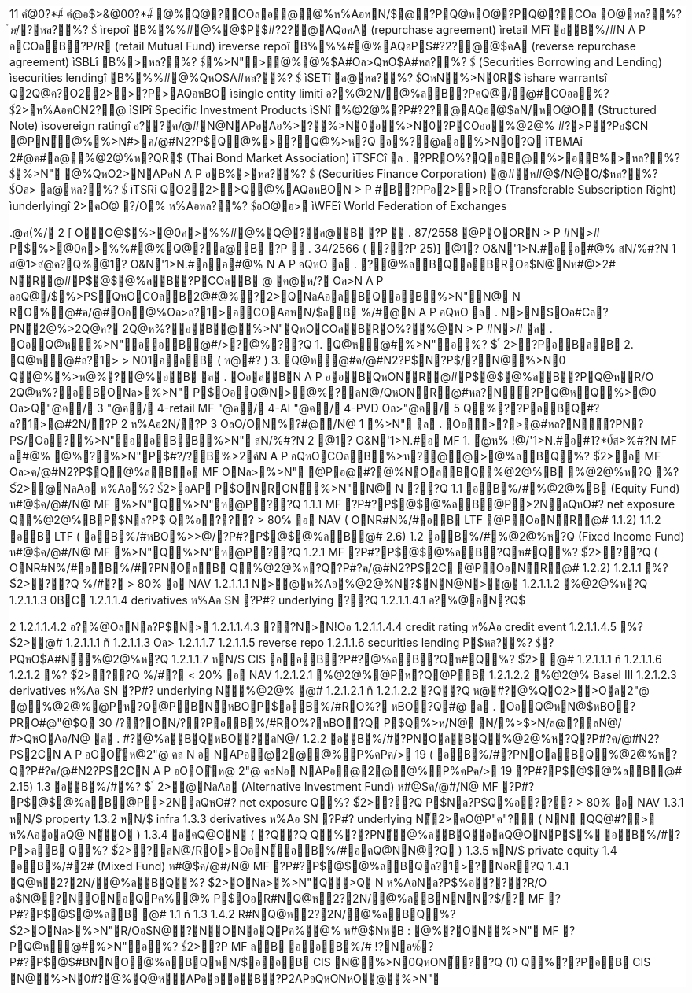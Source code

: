 11 คํ@0?*#์ คํ@อ$>&@00?*#์ @%Q@?COลอ@@%ห%AอหN/$@?PQ@หO@?PQ@?COล O@หล?%? $์ห%Aอ%@2@%?P#?ล?1>Q@อN?$/?หล?%? $์ ìrepoî B%%%#@%@$P$#?2?@AQอคA (repurchase agreement) ìretail MFî อB%/#N A P อCOลB?P/R (retail Mutual Fund) ìreverse repoî B%%%#@%AQอP$#?2?@@$คA (reverse repurchase agreement) ìSBLî B%>หล?%? $์%>N">@%@%$A#Oล>QหO$A#หล?%? $์ (Securities Borrowing and Lending) ìsecurities lendingî B%%%#@%QหO$A#หล?%? $์ ìSETî ล@หล?%? $์OหN%>N0R$ ìshare warrantsî Q2Q@ค?O22>>?P>AQอหBO ìsingle entity limitî อ?%@2N/@%ลB?PคQ@/@#COออ%? $์2>ห%AอคCN2?@ ìSIPî Specific Investment Products ìSNî %@2@%?P#?2?@AQอ@$ลN/หO@O (Structured Note) ìsovereign ratingî อ??ค/@#N@NAPอAอ%>?%>N0อ%>N0?PCOออ%@2@% #?>P?Pอ$CN @PN็@%%>N#>ค/@#N2?P$Q@%>?Q@%>ห?Q อ%?@ลอ%>N0?Q ìTBMAî 2#@ค#ล@%@2@%ห?QR$ (Thai Bond Market Association) ìTSFCî ล . ?PRO%?QอB@%>อB%>หล?%? $์%>N" @%QหO2>NAPอN A P อB%>หล?%? $์ (Securities Finance Corporation) @#ห#@$/N@O/$หล?%? $์Oล> ล@หล?%? $์ ìTSRî QO22>>Q@%AQอหBON > P #B?PPอ2>>RO (Transferable Subscription Right) ìunderlyingî 2>คO@ ?/O% ห%Aอหล?%? $์อO@อ> ìWFEî World Federation of Exchanges

.@ค(%/ 2 [ OO@$%>@0ค>%%#@%Q@?ล@B ?P  . 87/2558 @POORN > P #N># P$%>@0ค>%%#@%Q@?ล@B ?P  . 34/2566 ( ??P 25)] @1? O&N'1>N.#ออ#@% สN/%#?N 1 ส@1>สํ@ค?Q%@1? O&N'1>N.#ออ#@% N A P อQหO ล . ?@%ลBQอBROอ$N@Nห#@>2# N็R@#P$@$@%ลB?PCOลB @ ค@ห/? Oล>N A P ออQ@/$%>P$์QหOCOลB2@#@%?2>QNลAอลBQอB%>N"N@ N RO%@#ค/@#Oอ@%Oล>ล?1>อCOAอหN/$ลB %/#@N A P อQหO ล . N>N$Oอ#Cล?PN็2@%>2Q@ค? 2Q@ห%?อB@%>N"QหOCOลBRO%?%@N > P #N># ล . OอQ@ห%>N"ออB@#/>?@%??Q 1. Q@ห@#%>N"อ%? $ ์ 2>?PอBลB 2. Q@ห@#ล?1> > N01ออB ( ห@#? ) 3. Q@ห@#ค/@#N2?P$N?P$/?N@%>N0 Q@%%>ห@%?@%อB ล . OอลBN A P ออBQหON็R@#P$@$@%ลB?PQ@หR/O 2Q@ห%?อBONล>%>N" P$OอQ@N>@%?ลN@/QหON็R@#หล?N์?PQ@หQ%>@0 Oล>Q"@ค/ 3 "@ค/ 4-retail MF "@ค/ 4-AI "@ค/ 4-PVD Oล>"@ค/ 5 Q%??PอBQ#?ล?1>@#2N/?P 2 ห%Aอ2N/?P 3 OลO/ON%?#@/N@ 1 %>N" ล . Oอ>?>@#หล?N์?PN?P$/Oอ?%>N"ออBB%>N" สN/%#?N 2 @1? O&N'1>N.#อ MF 1. ํ@ห% !@/'1>N.#อ#1?*0์ส>%#?N MF ล#@% @%?%>N"P$#?/?B%>2ค์N A P อQหOCOลB%>ห?@@>@%ลBQ%? $์2>อ MF Oล>ค/@#N2?P$Q@%ลBอ MF ONล>%>N" @Pอ@#?@%NOลBQ%@2@%B %@2@%ห?Q %? $์2>@NลAอ ห%Aอ%? $์2>อAP P$ONRON็%>N"N@ N ??Q 1.1 อB%/#%@2@%B (Equity Fund) ห#@$ค/@#/N@ MF %>N"Q%>N"ห@P??Q 1.1.1 MF ?P#?P$@$@%ลB@P>2NลQหO#? net exposure Q%@2@%BP$Nล?P$ Q%อ??? > 80% อ NAV ( ONR#N%/#อB LTF @POอN็R@# 1.1.2) 1.1.2 อB LTF ( อB%/#หBO%>$>$@/?P#?P$@$@%ลB@# 2.6) 1.2 อB%/#%@2@%ห?Q (Fixed Income Fund) ห#@$ค/@#/N@ MF %>N"Q%>N"ห@P??Q 1.2.1 MF ?P#?P$@$@%ลB?Qห#Q%? $์2>??Q ( ONR#N%/#อB%/#?PNOลB Q%@2@%ห?Q?P#?ค/@#N2?P$2C @POอN็R@# 1.2.2) 1.2.1.1 %? $์2>??Q %/#? > 80% อ NAV 1.2.1.1.1 N>@ห%Aอ%@2@%N?$NN@N>@ 1.2.1.1.2 %@2@%ห?Q 1.2.1.1.3 0BC 1.2.1.1.4 derivatives ห%Aอ SN ?P#? underlying ??Q 1.2.1.1.4.1 อ?%@อN?Q$

2 1.2.1.1.4.2 อ?%@OลNล?P$N> 1.2.1.1.4.3 ??N>N!Oอ 1.2.1.1.4.4 credit rating ห%Aอ credit event 1.2.1.1.4.5 %? $์2>@# 1.2.1.1.1 ñ 1.2.1.1.3 Oล> 1.2.1.1.7 1.2.1.1.5 reverse repo 1.2.1.1.6 securities lending P$หล?%? $์?PQหO$A#N็%@2@%ห?Q 1.2.1.1.7 หN/$ CIS ออB?P#?@%ลB?Qห#Q%? $์2> @# 1.2.1.1.1 ñ 1.2.1.1.6 1.2.1.2 %? $์2>??Q %/#? < 20% อ NAV 1.2.1.2.1 %@2@%@Pห?Q@PB 1.2.1.2.2 %@2@% Basel III 1.2.1.2.3 derivatives ห%Aอ SN ?P#? underlying N็%@2@% @# 1.2.1.2.1 ñ 1.2.1.2.2 ?Q?Q ห@#?@%QO2>>Oล2"@ @%@2@%@Pห?Q@PBN็หBOP$อB%/#RO%? หBO?Q#@ ล . OอQ@หN@$หBO?PRO#@"@$Q 30 /??ON/??PอB%/#RO%?หBO?Q P$Q%>ห/N@ N/%>$>N/ล@?ลN@/ #>QหOAอ/N@ ล . #?@%ลBQหBO?ลN@/ 1.2.2 อB%/#?PNOลBQ%@2@%ห?Q?P#?ค/@#N2?P$2CN A P อOOัห@2"@ คล N อ NAPอ@2@@%์P%คPค/> 19 ( อB%/#?PNOลBQ%@2@%ห?Q?P#?ค/@#N2?P$2CN A P อOOัห@ 2"@ คลNอ NAPอ@2@@%์P%คPค/> 19 ?P#?P$@$@%ลB@# 2.15) 1.3 อB%/#%? $ ์ 2>@NลAอ (Alternative Investment Fund) ห#@$ค/@#/N@ MF ?P#? P$@$@%ลB@P>2NลQหO#? net exposure Q%? $์2>??Q P$Nล?P$Q%อ??? > 80% อ NAV 1.3.1 หN/$ property 1.3.2 หN/$ infra 1.3.3 derivatives ห%Aอ SN ?P#? underlying N็2>คO@P"ค"?์ ( NN QQ@#?> ห%AออคQ@ N็O ) 1.3.4 อคQ@ON ( ?Q?Q Q%??PN็@%ลBQอคQ@ONP$% อB%/#?P>ลB Q%? $์2>?ลN@/RO>OอN็อB%/#อคQ@NN@?Q ) 1.3.5 หN/$ private equity 1.4 อB%/#2# (Mixed Fund) ห#@$ค/@#/N@ MF ?P#?P$@$@%ลBQล?1>?NอR?Q 1.4.1 Q@ห2?2N/@%ลBQ%? $์2>ONล>%>N"Q>Q N ห%AอNล?P$%อ???R/O อ$N@?NONอQPค%@% P$OอR#NQ@ห2?2N/@%ลBNNN?$/? MF ?P#?P$@$@%ลB @# 1.1 ñ 1.3 1.4.2 R#NQ@ห2?2N/@%ลBQ%? $์2>ONล>%>N"R/Oอ$N@?NONอQPค%@% ห#@$NหB : @%?ON%>N" MF ?PQ@ห@#%>N"อ%? $์2>?P MF ลB ออB%/# !?Nอ%์?P#?P$@$#BNNO@%ลBQหN/$ออB CIS N@%>N0QหON็??Q (1) Q%??PอB CIS N@%>N0#?@%Q@หAPอออB?P2APอQหONหO@%>N"
